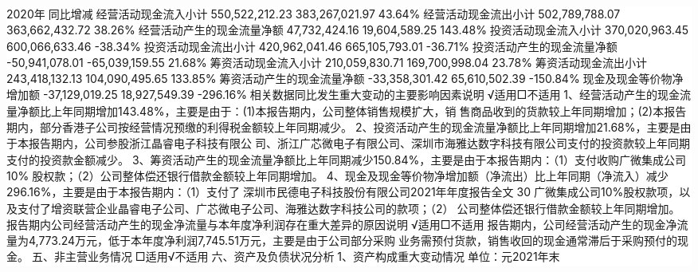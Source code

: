 2020年
同比增减
经营活动现金流入小计
550,522,212.23
383,267,021.97
43.64%
经营活动现金流出小计
502,789,788.07
363,662,432.72
38.26%
经营活动产生的现金流量净额
47,732,424.16
19,604,589.25
143.48%
投资活动现金流入小计
370,020,963.45
600,066,633.46
-38.34%
投资活动现金流出小计
420,962,041.46
665,105,793.01
-36.71%
投资活动产生的现金流量净额
-50,941,078.01
-65,039,159.55
21.68%
筹资活动现金流入小计
210,059,830.71
169,700,998.04
23.78%
筹资活动现金流出小计
243,418,132.13
104,090,495.65
133.85%
筹资活动产生的现金流量净额
-33,358,301.42
65,610,502.39
-150.84%
现金及现金等价物净增加额
-37,129,019.25
18,927,549.39
-296.16%
相关数据同比发生重大变动的主要影响因素说明
√适用□不适用
1、经营活动产生的现金流量净额比上年同期增加143.48%，主要是由于：(1)本报告期内，公司整体销售规模扩大，销
售商品收到的货款较上年同期增加；(2)本报告期内，部分香港子公司按经营情况预缴的利得税金额较上年同期减少。
2、投资活动产生的现金流量净额比上年同期增加21.68%，主要是由于本报告期内，公司参股浙江晶睿电子科技有限公
司、浙江广芯微电子有限公司、深圳市海雅达数字科技有限公司支付的投资款较上年同期支付的投资款金额减少。
3、筹资活动产生的现金流量净额比上年同期减少150.84%，主要是由于本报告期内：（1）支付收购广微集成公司10%
股权款；（2）公司整体偿还银行借款金额较上年同期增加。
4、现金及现金等价物净增加额（净流出）比上年同期（净流入）减少296.16%，主要是由于本报告期内：（1）支付了
深圳市民德电子科技股份有限公司2021年年度报告全文
30
广微集成公司10%股权款项，以及支付了增资联营企业晶睿电子公司、广芯微电子公司、海雅达数字科技公司的款项；（2）
公司整体偿还银行借款金额较上年同期增加。
报告期内公司经营活动产生的现金净流量与本年度净利润存在重大差异的原因说明
√适用□不适用
报告期内，公司经营活动产生的现金净流量为4,773.24万元，低于本年度净利润7,745.51万元，主要是由于公司部分采购
业务需预付货款，销售收回的现金通常滞后于采购预付的现金。
五、非主营业务情况
□适用√不适用
六、资产及负债状况分析
1、资产构成重大变动情况
单位：元2021年末